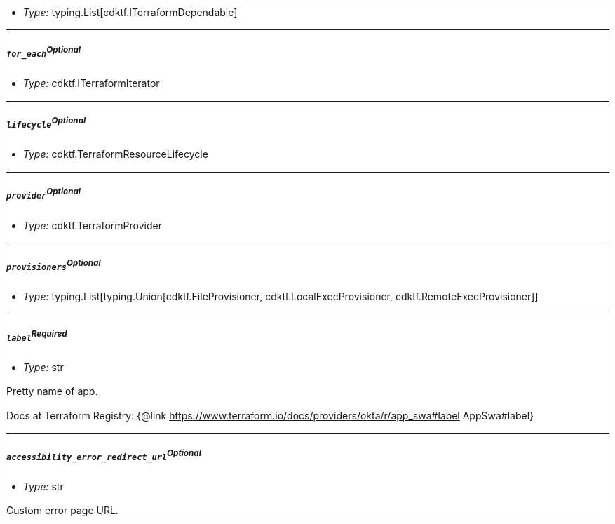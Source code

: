 - *Type:* typing.List[cdktf.ITerraformDependable]

---

##### `for_each`<sup>Optional</sup> <a name="for_each" id="@cdktf/provider-okta.appSwa.AppSwa.Initializer.parameter.forEach"></a>

- *Type:* cdktf.ITerraformIterator

---

##### `lifecycle`<sup>Optional</sup> <a name="lifecycle" id="@cdktf/provider-okta.appSwa.AppSwa.Initializer.parameter.lifecycle"></a>

- *Type:* cdktf.TerraformResourceLifecycle

---

##### `provider`<sup>Optional</sup> <a name="provider" id="@cdktf/provider-okta.appSwa.AppSwa.Initializer.parameter.provider"></a>

- *Type:* cdktf.TerraformProvider

---

##### `provisioners`<sup>Optional</sup> <a name="provisioners" id="@cdktf/provider-okta.appSwa.AppSwa.Initializer.parameter.provisioners"></a>

- *Type:* typing.List[typing.Union[cdktf.FileProvisioner, cdktf.LocalExecProvisioner, cdktf.RemoteExecProvisioner]]

---

##### `label`<sup>Required</sup> <a name="label" id="@cdktf/provider-okta.appSwa.AppSwa.Initializer.parameter.label"></a>

- *Type:* str

Pretty name of app.

Docs at Terraform Registry: {@link https://www.terraform.io/docs/providers/okta/r/app_swa#label AppSwa#label}

---

##### `accessibility_error_redirect_url`<sup>Optional</sup> <a name="accessibility_error_redirect_url" id="@cdktf/provider-okta.appSwa.AppSwa.Initializer.parameter.accessibilityErrorRedirectUrl"></a>

- *Type:* str

Custom error page URL.
